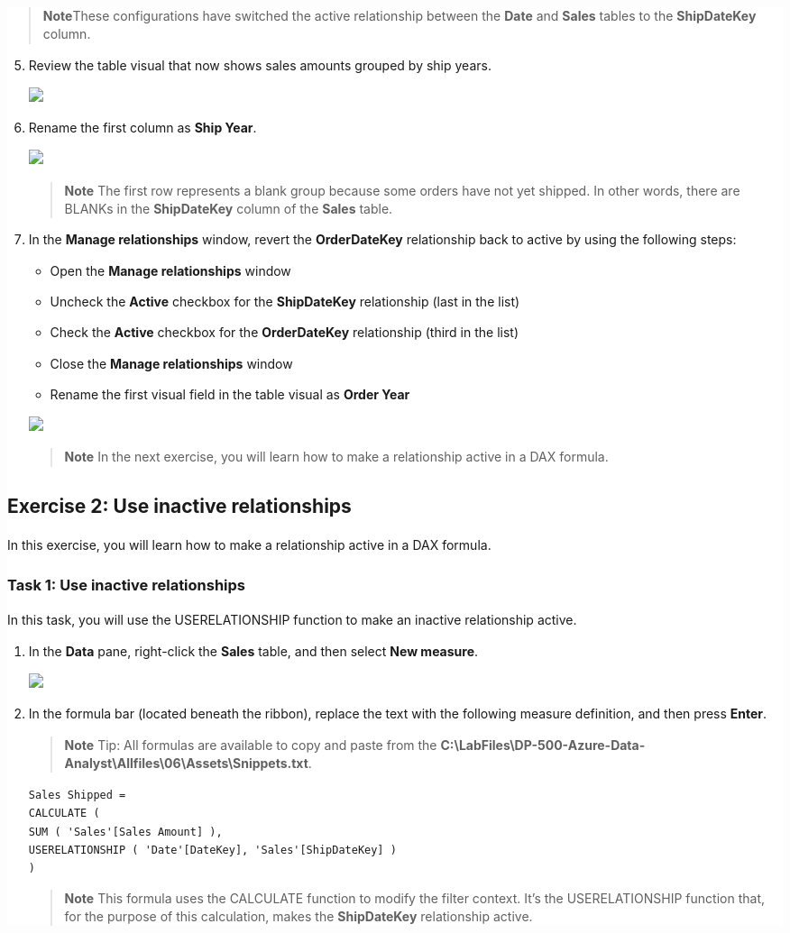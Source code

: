    >**Note**These configurations have switched the active relationship between the **Date** and **Sales** tables to the **ShipDateKey** column.

5. Review the table visual that now shows sales amounts grouped by ship years.

   ![](../images/dp500-6-19.png)

6. Rename the first column as **Ship Year**.

   ![](../images/dp500-6-20.png)

   >**Note** The first row represents a blank group because some orders have not yet shipped. In other words, there are BLANKs in the **ShipDateKey** column of the **Sales** table.

7. In the **Manage relationships** window, revert the **OrderDateKey** relationship back to active by using the following steps:

	- Open the **Manage relationships** window

	- Uncheck the **Active** checkbox for the **ShipDateKey** relationship (last in the list)

	- Check the **Active** checkbox for the **OrderDateKey** relationship (third in the list)

	- Close the **Manage relationships** window

	- Rename the first visual field in the table visual as **Order Year**

   ![](../images/dp500-6-21.png)

   >**Note** In the next exercise, you will learn how to make a relationship active in a DAX formula.

## Exercise 2: Use inactive relationships

In this exercise, you will learn how to make a relationship active in a DAX formula.

### Task 1: Use inactive relationships

In this task, you will use the USERELATIONSHIP function to make an inactive relationship active.

1. In the **Data** pane, right-click the **Sales** table, and then select **New measure**.

   ![](../images/dp500-6-22.png)

2. In the formula bar (located beneath the ribbon), replace the text with the following measure definition, and then press **Enter**.

   >**Note** Tip: All formulas are available to copy and paste from the **C:\LabFiles\DP-500-Azure-Data-Analyst\Allfiles\06\Assets\Snippets.txt**.

	```
	Sales Shipped =
	CALCULATE (
	SUM ( 'Sales'[Sales Amount] ),
	USERELATIONSHIP ( 'Date'[DateKey], 'Sales'[ShipDateKey] )
	)
	```	
   >**Note** This formula uses the CALCULATE function to modify the filter context. It’s the USERELATIONSHIP function that, for the purpose of this calculation, makes the **ShipDateKey** relationship active.
